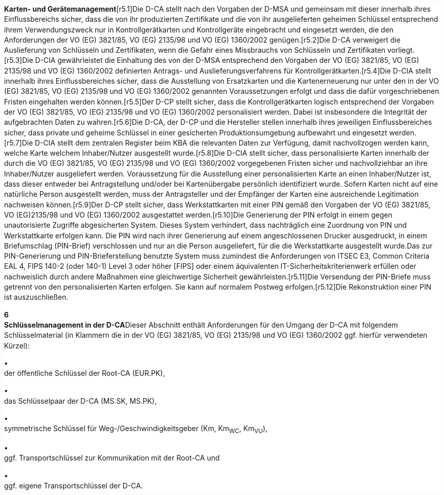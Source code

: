 **Karten- und Gerätemanagement**\[r5.1\]Die D-CA stellt nach den Vorgaben der D-MSA und gemeinsam mit dieser innerhalb ihres Einflussbereichs sicher, dass die von ihr produzierten Zertifikate und die von ihr ausgelieferten geheimen Schlüssel entsprechend ihrem Verwendungszweck nur in Kontrollgerätkarten und Kontrollgeräte eingebracht und eingesetzt werden, die den Anforderungen der VO (EG) 3821/85, VO (EG) 2135/98 und VO (EG) 1360/2002 genügen.\[r5.2\]Die D-CA verweigert die Auslieferung von Schlüsseln und Zertifikaten, wenn die Gefahr eines Missbrauchs von Schlüsseln und Zertifikaten vorliegt.\[r5.3\]Die D-CIA gewährleistet die Einhaltung des von der D-MSA entsprechend den Vorgaben der VO (EG) 3821/85, VO (EG) 2135/98 und VO (EG) 1360/2002 definierten Antrags- und Auslieferungsverfahrens für Kontrollgerätkarten.\[r5.4\]Die D-CIA stellt innerhalb ihres Einflussbereiches sicher, dass die Ausstellung von Ersatzkarten und die Kartenerneuerung nur unter den in der VO (EG) 3821/85, VO (EG) 2135/98 und VO (EG) 1360/2002 genannten Voraussetzungen erfolgt und dass die dafür vorgeschriebenen Fristen eingehalten werden können.\[r5.5\]Der D-CP stellt sicher, dass die Kontrollgerätkarten logisch entsprechend der Vorgaben der VO (EG) 3821/85, VO (EG) 2135/98 und VO (EG) 1360/2002 personalisiert werden. Dabei ist insbesondere die Integrität der aufgebrachten Daten zu wahren.\[r5.6\]Die D-CA, der D-CP und die Hersteller stellen innerhalb ihres jeweiligen Einflussbereiches sicher, dass private und geheime Schlüssel in einer gesicherten Produktionsumgebung aufbewahrt und eingesetzt werden.\[r5.7\]Die D-CIA stellt dem zentralen Register beim KBA die relevanten Daten zur Verfügung, damit nachvollzogen werden kann, welche Karte welchem Inhaber/Nutzer ausgestellt wurde.\[r5.8\]Die D-CIA stellt sicher, dass personalisierte Karten innerhalb der durch die VO (EG) 3821/85, VO (EG) 2135/98 und VO (EG) 1360/2002 vorgegebenen Fristen sicher und nachvollziehbar an ihre Inhaber/Nutzer ausgeliefert werden. Voraussetzung für die Ausstellung einer personalisierten Karte an einen Inhaber/Nutzer ist, dass dieser entweder bei Antragstellung und/oder bei Kartenübergabe persönlich identifiziert wurde. Sofern Karten nicht auf eine natürliche Person ausgestellt werden, muss der Antragsteller und der Empfänger der Karten eine ausreichende Legitimation nachweisen können.\[r5.9\]Der D-CP stellt sicher, dass Werkstattkarten mit einer PIN gemäß den Vorgaben der VO (EG) 3821/85, VO (EG)2135/98 und VO (EG) 1360/2002 ausgestattet werden.\[r5.10\]Die Generierung der PIN erfolgt in einem gegen unautorisierte Zugriffe abgesicherten System. Dieses System verhindert, dass nachträglich eine Zuordnung von PIN und Werkstattkarte erfolgen kann. Die PIN wird nach ihrer Generierung auf einem angeschlossenen Drucker ausgedruckt, in einem Briefumschlag (PIN-Brief) verschlossen und nur an die Person ausgeliefert, für die die Werkstattkarte ausgestellt wurde.Das zur PIN-Generierung und PIN-Brieferstellung benutzte System muss zumindest die Anforderungen von ITSEC E3, Common Criteria EAL 4, FIPS 140-2 (oder 140-1) Level 3 oder höher \[FIPS\] oder einem äquivalenten IT-Sicherheitskriterienwerk erfüllen oder nachweislich durch andere Maßnahmen eine gleichwertige Sicherheit gewährleisten.\[r5.11\]Die Versendung der PIN-Briefe muss getrennt von den personalisierten Karten erfolgen. Sie kann auf normalem Postweg erfolgen.\[r5.12\]Die Rekonstruktion einer PIN ist auszuschließen.

**6**  
**Schlüsselmanagement in der D-CA**Dieser Abschnitt enthält Anforderungen für den Umgang der D-CA mit folgendem Schlüsselmaterial (in Klammern die in der VO (EG) 3821/85, VO (EG) 2135/98 und VO (EG) 1360/2002 ggf. hierfür verwendeten Kürzel):

•  
der öffentliche Schlüssel der Root-CA (EUR.PK),

•  
das Schlüsselpaar der D-CA (MS.SK, MS.PK),

•  
symmetrische Schlüssel für Weg-/Geschwindigkeitsgeber (Km, Km<sub>WC</sub>, Km<sub>VU</sub>),

•  
ggf. Transportschlüssel zur Kommunikation mit der Root-CA und

•  
ggf. eigene Transportschlüssel der D-CA.
